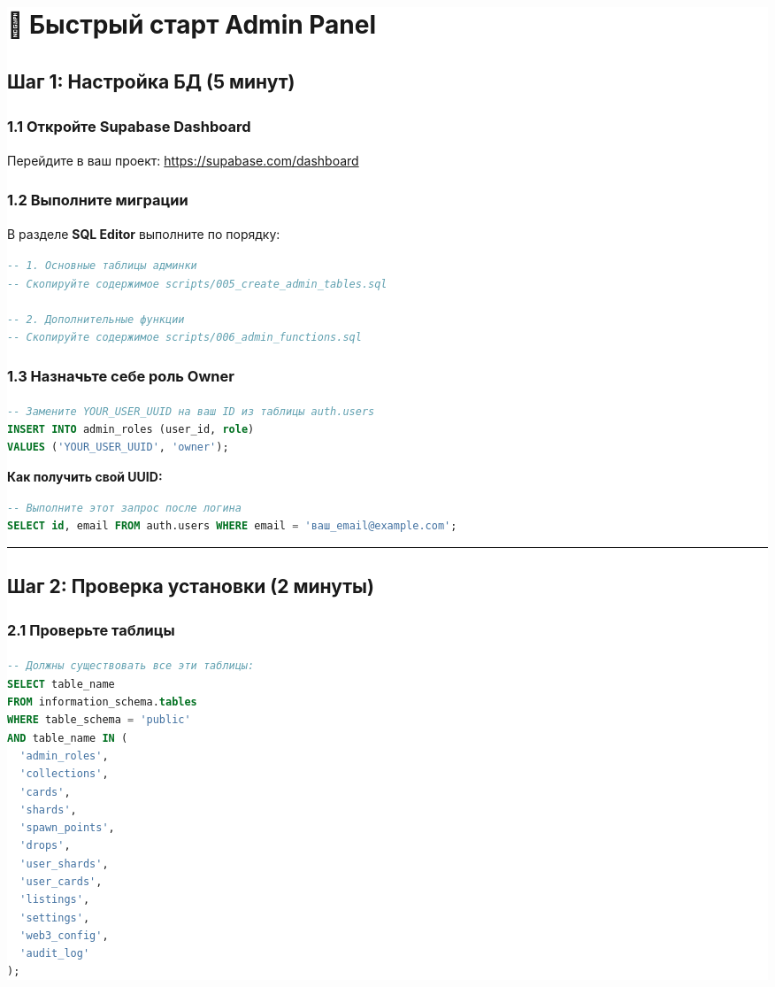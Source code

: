 # 🚀 Быстрый старт Admin Panel

## Шаг 1: Настройка БД (5 минут)

### 1.1 Откройте Supabase Dashboard

Перейдите в ваш проект: https://supabase.com/dashboard

### 1.2 Выполните миграции

В разделе **SQL Editor** выполните по порядку:

```sql
-- 1. Основные таблицы админки
-- Скопируйте содержимое scripts/005_create_admin_tables.sql

-- 2. Дополнительные функции
-- Скопируйте содержимое scripts/006_admin_functions.sql
```

### 1.3 Назначьте себе роль Owner

```sql
-- Замените YOUR_USER_UUID на ваш ID из таблицы auth.users
INSERT INTO admin_roles (user_id, role) 
VALUES ('YOUR_USER_UUID', 'owner');
```

**Как получить свой UUID:**

```sql
-- Выполните этот запрос после логина
SELECT id, email FROM auth.users WHERE email = 'ваш_email@example.com';
```

---

## Шаг 2: Проверка установки (2 минуты)

### 2.1 Проверьте таблицы

```sql
-- Должны существовать все эти таблицы:
SELECT table_name 
FROM information_schema.tables 
WHERE table_schema = 'public' 
AND table_name IN (
  'admin_roles',
  'collections', 
  'cards', 
  'shards',
  'spawn_points',
  'drops',
  'user_shards',
  'user_cards',
  'listings',
  'settings',
  'web3_config',
  'audit_log'
);
```
